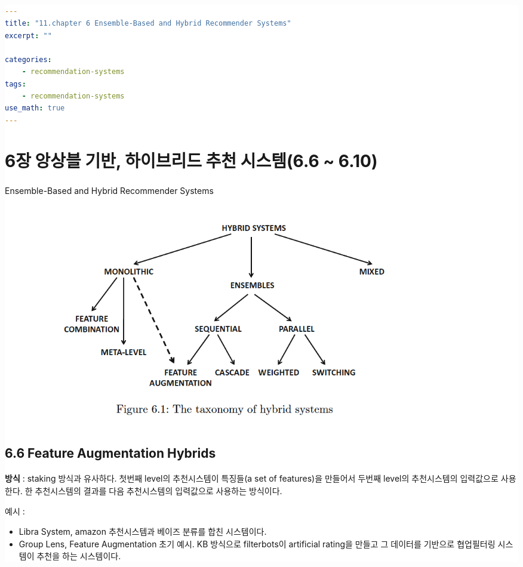 ```yaml
---
title: "11.chapter 6 Ensemble-Based and Hybrid Recommender Systems"
excerpt: ""

categories:
    - recommendation-systems
tags:
    - recommendation-systems
use_math: true
---
```


# 6장 앙상블 기반, 하이브리드 추천 시스템(6.6 ~ 6.10)

Ensemble-Based and Hybrid Recommender Systems

<img src="/assets/images/11chapter6/1.png" width="80%" height="80%" />

## 6.6 Feature Augmentation Hybrids

**방식** : staking 방식과 유사하다. 첫번째 level의 추천시스템이 특징들(a set of features)을 만들어서 두번째 level의 추천시스템의 입력값으로 사용한다. 한 추천시스템의 결과를 다음 추천시스템의 입력값으로 사용하는 방식이다.

예시 :

- Libra System, amazon 추천시스템과 베이즈 분류를 합친 시스템이다.
- Group Lens, Feature Augmentation 초기 예시. KB 방식으로 filterbots이 artificial rating을 만들고 그 데이터를 기반으로 협업필터링 시스템이 추천을 하는 시스템이다.
